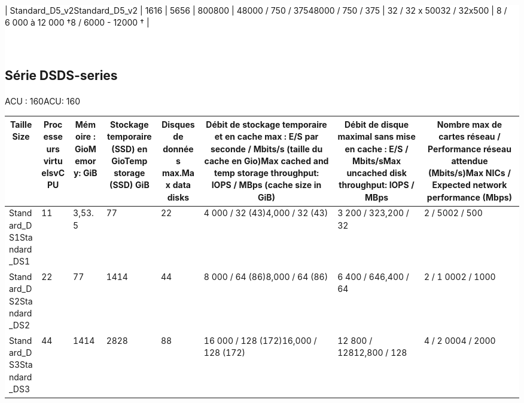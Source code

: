 | <span data-ttu-id="0a583-286">Standard_D5_v2</span><span class="sxs-lookup"><span data-stu-id="0a583-286">Standard_D5_v2</span></span>    | <span data-ttu-id="0a583-287">16</span><span class="sxs-lookup"><span data-stu-id="0a583-287">16</span></span>        | <span data-ttu-id="0a583-288">56</span><span class="sxs-lookup"><span data-stu-id="0a583-288">56</span></span>          | <span data-ttu-id="0a583-289">800</span><span class="sxs-lookup"><span data-stu-id="0a583-289">800</span></span>            | <span data-ttu-id="0a583-290">48000 / 750 / 375</span><span class="sxs-lookup"><span data-stu-id="0a583-290">48000 / 750 / 375</span></span>                                        | <span data-ttu-id="0a583-291">32 / 32 x 500</span><span class="sxs-lookup"><span data-stu-id="0a583-291">32 / 32x500</span></span>                       | <span data-ttu-id="0a583-292">8 / 6 000 à 12 000 &#8224;</span><span class="sxs-lookup"><span data-stu-id="0a583-292">8 / 6000 - 12000 &#8224;</span></span>          |


<br>

## <a name="ds-series"></a><span data-ttu-id="0a583-293">Série DS</span><span class="sxs-lookup"><span data-stu-id="0a583-293">DS-series</span></span>

<span data-ttu-id="0a583-294">ACU : 160</span><span class="sxs-lookup"><span data-stu-id="0a583-294">ACU: 160</span></span>

| <span data-ttu-id="0a583-295">Taille</span><span class="sxs-lookup"><span data-stu-id="0a583-295">Size</span></span> | <span data-ttu-id="0a583-296">Processeurs virtuels</span><span class="sxs-lookup"><span data-stu-id="0a583-296">vCPU</span></span> | <span data-ttu-id="0a583-297">Mémoire : Gio</span><span class="sxs-lookup"><span data-stu-id="0a583-297">Memory: GiB</span></span> | <span data-ttu-id="0a583-298">Stockage temporaire (SSD) en Gio</span><span class="sxs-lookup"><span data-stu-id="0a583-298">Temp storage (SSD) GiB</span></span> | <span data-ttu-id="0a583-299">Disques de données max.</span><span class="sxs-lookup"><span data-stu-id="0a583-299">Max data disks</span></span> | <span data-ttu-id="0a583-300">Débit de stockage temporaire et en cache max : E/S par seconde / Mbits/s (taille du cache en Gio)</span><span class="sxs-lookup"><span data-stu-id="0a583-300">Max cached and temp storage throughput: IOPS / MBps (cache size in GiB)</span></span> | <span data-ttu-id="0a583-301">Débit de disque maximal sans mise en cache : E/S / Mbits/s</span><span class="sxs-lookup"><span data-stu-id="0a583-301">Max uncached disk throughput: IOPS / MBps</span></span> | <span data-ttu-id="0a583-302">Nombre max de cartes réseau / Performance réseau attendue (Mbits/s)</span><span class="sxs-lookup"><span data-stu-id="0a583-302">Max NICs / Expected network performance (Mbps)</span></span> |
| --- | --- | --- | --- | --- | --- | --- | --- |
| <span data-ttu-id="0a583-303">Standard_DS1</span><span class="sxs-lookup"><span data-stu-id="0a583-303">Standard_DS1</span></span> |<span data-ttu-id="0a583-304">1</span><span class="sxs-lookup"><span data-stu-id="0a583-304">1</span></span> |<span data-ttu-id="0a583-305">3,5</span><span class="sxs-lookup"><span data-stu-id="0a583-305">3.5</span></span> |<span data-ttu-id="0a583-306">7</span><span class="sxs-lookup"><span data-stu-id="0a583-306">7</span></span> |<span data-ttu-id="0a583-307">2</span><span class="sxs-lookup"><span data-stu-id="0a583-307">2</span></span> |<span data-ttu-id="0a583-308">4 000 / 32 (43)</span><span class="sxs-lookup"><span data-stu-id="0a583-308">4,000 / 32 (43)</span></span> |<span data-ttu-id="0a583-309">3 200 / 32</span><span class="sxs-lookup"><span data-stu-id="0a583-309">3,200 / 32</span></span> |<span data-ttu-id="0a583-310">2 / 500</span><span class="sxs-lookup"><span data-stu-id="0a583-310">2 / 500</span></span> |
| <span data-ttu-id="0a583-311">Standard_DS2</span><span class="sxs-lookup"><span data-stu-id="0a583-311">Standard_DS2</span></span> |<span data-ttu-id="0a583-312">2</span><span class="sxs-lookup"><span data-stu-id="0a583-312">2</span></span> |<span data-ttu-id="0a583-313">7</span><span class="sxs-lookup"><span data-stu-id="0a583-313">7</span></span> |<span data-ttu-id="0a583-314">14</span><span class="sxs-lookup"><span data-stu-id="0a583-314">14</span></span> |<span data-ttu-id="0a583-315">4</span><span class="sxs-lookup"><span data-stu-id="0a583-315">4</span></span> |<span data-ttu-id="0a583-316">8 000 / 64 (86)</span><span class="sxs-lookup"><span data-stu-id="0a583-316">8,000 / 64 (86)</span></span> |<span data-ttu-id="0a583-317">6 400 / 64</span><span class="sxs-lookup"><span data-stu-id="0a583-317">6,400 / 64</span></span> |<span data-ttu-id="0a583-318">2 / 1 000</span><span class="sxs-lookup"><span data-stu-id="0a583-318">2 / 1000</span></span> |
| <span data-ttu-id="0a583-319">Standard_DS3</span><span class="sxs-lookup"><span data-stu-id="0a583-319">Standard_DS3</span></span> |<span data-ttu-id="0a583-320">4</span><span class="sxs-lookup"><span data-stu-id="0a583-320">4</span></span> |<span data-ttu-id="0a583-321">14</span><span class="sxs-lookup"><span data-stu-id="0a583-321">14</span></span> |<span data-ttu-id="0a583-322">28</span><span class="sxs-lookup"><span data-stu-id="0a583-322">28</span></span> |<span data-ttu-id="0a583-323">8</span><span class="sxs-lookup"><span data-stu-id="0a583-323">8</span></span> |<span data-ttu-id="0a583-324">16 000 / 128 (172)</span><span class="sxs-lookup"><span data-stu-id="0a583-324">16,000 / 128 (172)</span></span> |<span data-ttu-id="0a583-325">12 800 / 128</span><span class="sxs-lookup"><span data-stu-id="0a583-325">12,800 / 128</span></span> |<span data-ttu-id="0a583-326">4 / 2 000</span><span class="sxs-lookup"><span data-stu-id="0a583-326">4 / 2000</span></span> |